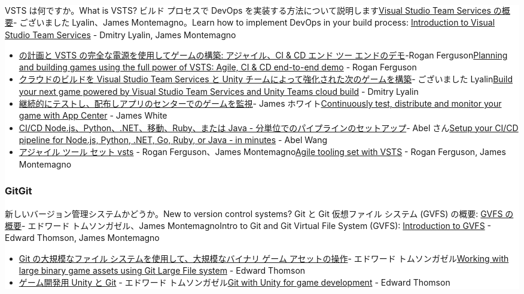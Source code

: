 <span data-ttu-id="f5273-125">VSTS は何ですか。</span><span class="sxs-lookup"><span data-stu-id="f5273-125">What is VSTS?</span></span> <span data-ttu-id="f5273-126">ビルド プロセスで DevOps を実装する方法について説明します[Visual Studio Team Services の概要](https://channel9.msdn.com/Shows/Level-Up/Introduction-to-Visual-Studio-Team-Services)- ございました Lyalin、James Montemagno。</span><span class="sxs-lookup"><span data-stu-id="f5273-126">Learn how to implement DevOps in your build process: [Introduction to Visual Studio Team Services](https://channel9.msdn.com/Shows/Level-Up/Introduction-to-Visual-Studio-Team-Services) - Dmitry Lyalin, James Montemagno</span></span>

* <span data-ttu-id="f5273-127">[の計画と VSTS の完全な電源を使用してゲームの構築: アジャイル、CI & CD エンド ツー エンドのデモ](https://channel9.msdn.com/Shows/Level-Up/Planning-and-building-games-using-the-full-power-of-VSTS-Agile-CI--CD-end-to-end-demo)-Rogan Ferguson</span><span class="sxs-lookup"><span data-stu-id="f5273-127">[Planning and building games using the full power of VSTS: Agile, CI & CD end-to-end demo](https://channel9.msdn.com/Shows/Level-Up/Planning-and-building-games-using-the-full-power-of-VSTS-Agile-CI--CD-end-to-end-demo) - Rogan Ferguson</span></span>
* <span data-ttu-id="f5273-128">[クラウドのビルドを Visual Studio Team Services と Unity チームによって強化された次のゲームを構築](https://channel9.msdn.com/Shows/Level-Up/Build-your-next-game-powered-by-Visual-Studio-Team-Services-and-Unity-Teams-cloud-build-Theater)- ございました Lyalin</span><span class="sxs-lookup"><span data-stu-id="f5273-128">[Build your next game powered by Visual Studio Team Services and Unity Teams cloud build](https://channel9.msdn.com/Shows/Level-Up/Build-your-next-game-powered-by-Visual-Studio-Team-Services-and-Unity-Teams-cloud-build-Theater) - Dmitry Lyalin</span></span>
* <span data-ttu-id="f5273-129">[継続的にテストし、配布しアプリのセンターでのゲームを監視](https://channel9.msdn.com/Shows/Level-Up/Continuously-Test-distribute-and-monitor-your-game-with-App-Center-Theater-Presentation)- James ホワイト</span><span class="sxs-lookup"><span data-stu-id="f5273-129">[Continuously test, distribute and monitor your game with App Center](https://channel9.msdn.com/Shows/Level-Up/Continuously-Test-distribute-and-monitor-your-game-with-App-Center-Theater-Presentation) - James White</span></span>
* <span data-ttu-id="f5273-130">[CI/CD Node.js、Python、.NET、移動、Ruby、または Java - 分単位でのパイプラインのセットアップ](https://channel9.msdn.com/Shows/Level-Up/Setup-your-CICD-pipeline-for-Nodejs-Python-NET-Go-Ruby-or-Java-in-Minutes)- Abel さん</span><span class="sxs-lookup"><span data-stu-id="f5273-130">[Setup your CI/CD pipeline for Node.js, Python, .NET, Go, Ruby, or Java - in minutes](https://channel9.msdn.com/Shows/Level-Up/Setup-your-CICD-pipeline-for-Nodejs-Python-NET-Go-Ruby-or-Java-in-Minutes) - Abel Wang</span></span>
* <span data-ttu-id="f5273-131">[アジャイル ツール セット vsts](https://channel9.msdn.com/Shows/Level-Up/Agile-tooling-set-with-VSTS) - Rogan Ferguson、James Montemagno</span><span class="sxs-lookup"><span data-stu-id="f5273-131">[Agile tooling set with VSTS](https://channel9.msdn.com/Shows/Level-Up/Agile-tooling-set-with-VSTS) - Rogan Ferguson, James Montemagno</span></span>

### <a name="git"></a><span data-ttu-id="f5273-132">Git</span><span class="sxs-lookup"><span data-stu-id="f5273-132">Git</span></span>

<span data-ttu-id="f5273-133">新しいバージョン管理システムかどうか。</span><span class="sxs-lookup"><span data-stu-id="f5273-133">New to version control systems?</span></span> <span data-ttu-id="f5273-134">Git と Git 仮想ファイル システム (GVFS) の概要: [GVFS の概要](https://channel9.msdn.com/Shows/Level-Up/Introduction-to-GVFS)- エドワード トムソンガゼル、James Montemagno</span><span class="sxs-lookup"><span data-stu-id="f5273-134">Intro to Git and Git Virtual File System (GVFS): [Introduction to GVFS](https://channel9.msdn.com/Shows/Level-Up/Introduction-to-GVFS) - Edward Thomson, James Montemagno</span></span>

* <span data-ttu-id="f5273-135">[Git の大規模なファイル システムを使用して、大規模なバイナリ ゲーム アセットの操作](https://channel9.msdn.com/Shows/Level-Up/Working-with-large-binary-game-assets-using-Git-Large-File-system)- エドワード トムソンガゼル</span><span class="sxs-lookup"><span data-stu-id="f5273-135">[Working with large binary game assets using Git Large File system](https://channel9.msdn.com/Shows/Level-Up/Working-with-large-binary-game-assets-using-Git-Large-File-system) - Edward Thomson</span></span>
* <span data-ttu-id="f5273-136">[ゲーム開発用 Unity と Git](https://channel9.msdn.com/Shows/Level-Up/Git-with-Unity-for-Game-Development) - エドワード トムソンガゼル</span><span class="sxs-lookup"><span data-stu-id="f5273-136">[Git with Unity for game development](https://channel9.msdn.com/Shows/Level-Up/Git-with-Unity-for-Game-Development) - Edward Thomson</span></span>
